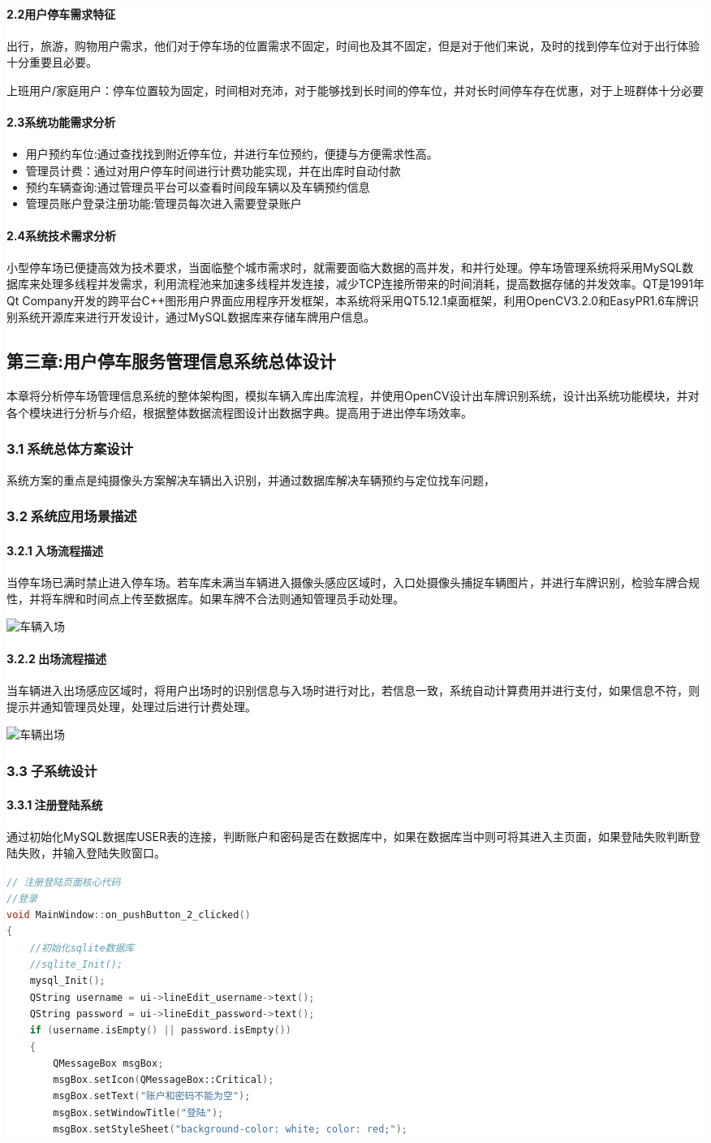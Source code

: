 #### 2.2用户停车需求特征

​	出行，旅游，购物用户需求，他们对于停车场的位置需求不固定，时间也及其不固定，但是对于他们来说，及时的找到停车位对于出行体验十分重要且必要。

​	上班用户/家庭用户：停车位置较为固定，时间相对充沛，对于能够找到长时间的停车位，并对长时间停车存在优惠，对于上班群体十分必要


#### 2.3系统功能需求分析

* 用户预约车位:通过查找找到附近停车位，并进行车位预约，便捷与方便需求性高。
* 管理员计费：通过对用户停车时间进行计费功能实现，并在出库时自动付款
* 预约车辆查询:通过管理员平台可以查看时间段车辆以及车辆预约信息
* 管理员账户登录注册功能:管理员每次进入需要登录账户

#### 2.4系统技术需求分析
​	小型停车场已便捷高效为技术要求，当面临整个城市需求时，就需要面临大数据的高并发，和并行处理。停车场管理系统将采用MySQL数据库来处理多线程并发需求，利用流程池来加速多线程并发连接，减少TCP连接所带来的时间消耗，提高数据存储的并发效率。
​	QT是1991年Qt Company开发的跨平台C++图形用户界面应用程序开发框架，本系统将采用QT5.12.1桌面框架，利用OpenCV3.2.0和EasyPR1.6车牌识别系统开源库来进行开发设计，通过MySQL数据库来存储车牌用户信息。

## 第三章:用户停车服务管理信息系统总体设计

​	本章将分析停车场管理信息系统的整体架构图，模拟车辆入库出库流程，并使用OpenCV设计出车牌识别系统，设计出系统功能模块，并对各个模块进行分析与介绍，根据整体数据流程图设计出数据字典。提高用于进出停车场效率。

### 3.1 系统总体方案设计

​	系统方案的重点是纯摄像头方案解决车辆出入识别，并通过数据库解决车辆预约与定位找车问题，

### 3.2 系统应用场景描述

#### 3.2.1 入场流程描述

​	当停车场已满时禁止进入停车场。若车库未满当车辆进入摄像头感应区域时，入口处摄像头捕捉车辆图片，并进行车牌识别，检验车牌合规性，并将车牌和时间点上传至数据库。如果车牌不合法则通知管理员手动处理。

![车辆入场](E:\学习笔记\Dissertation\千停车场管理系统\assets\车辆入场.png)

#### 3.2.2 出场流程描述
​	当车辆进入出场感应区域时，将用户出场时的识别信息与入场时进行对比，若信息一致，系统自动计算费用并进行支付，如果信息不符，则提示并通知管理员处理，处理过后进行计费处理。



![车辆出场](E:\学习笔记\Dissertation\千停车场管理系统\assets\车辆出场.png)

### 3.3 子系统设计

#### 3.3.1 注册登陆系统

​	通过初始化MySQL数据库USER表的连接，判断账户和密码是否在数据库中，如果在数据库当中则可将其进入主页面，如果登陆失败判断登陆失败，并输入登陆失败窗口。

```cpp
// 注册登陆页面核心代码
//登录
void MainWindow::on_pushButton_2_clicked()
{
    //初始化sqlite数据库
    //sqlite_Init();
    mysql_Init();
    QString username = ui->lineEdit_username->text();
    QString password = ui->lineEdit_password->text();
    if (username.isEmpty() || password.isEmpty())
    {
        QMessageBox msgBox;
        msgBox.setIcon(QMessageBox::Critical);
        msgBox.setText("账户和密码不能为空");
        msgBox.setWindowTitle("登陆");
        msgBox.setStyleSheet("background-color: white; color: red;");
```